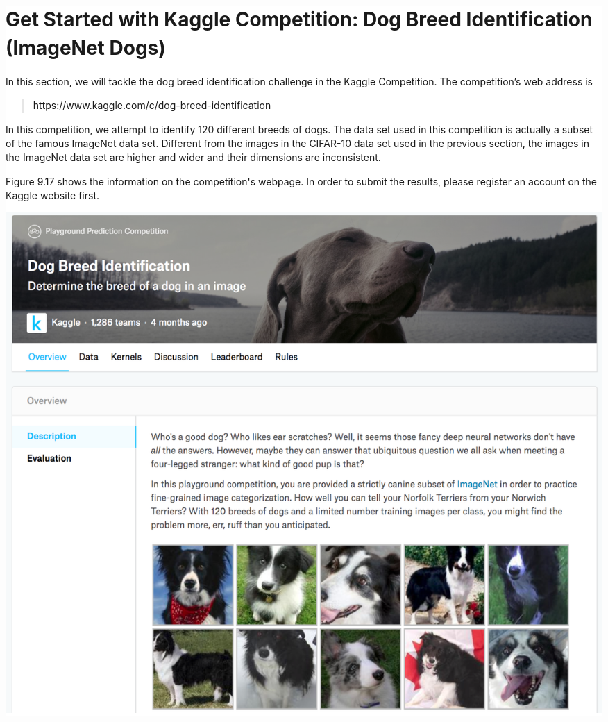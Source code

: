 # Get Started with Kaggle Competition: Dog Breed Identification (ImageNet Dogs)


In this section, we will tackle the dog breed identification challenge in the Kaggle Competition. The competition’s web address is

> https://www.kaggle.com/c/dog-breed-identification

In this competition, we attempt to identify 120 different breeds of dogs. The data set used in this competition is actually a subset of the famous ImageNet data set. Different from the images in the CIFAR-10 data set used in the previous section, the images in the ImageNet data set are higher and wider and their dimensions are inconsistent.

Figure 9.17 shows the information on the competition's webpage. In order to submit the results, please register an account on the Kaggle website first.

![Dog breed identification competition website. The data set for the competition can be accessed by clicking the "Data" tab. (Source: www.](../img/kaggle-dog.png)
